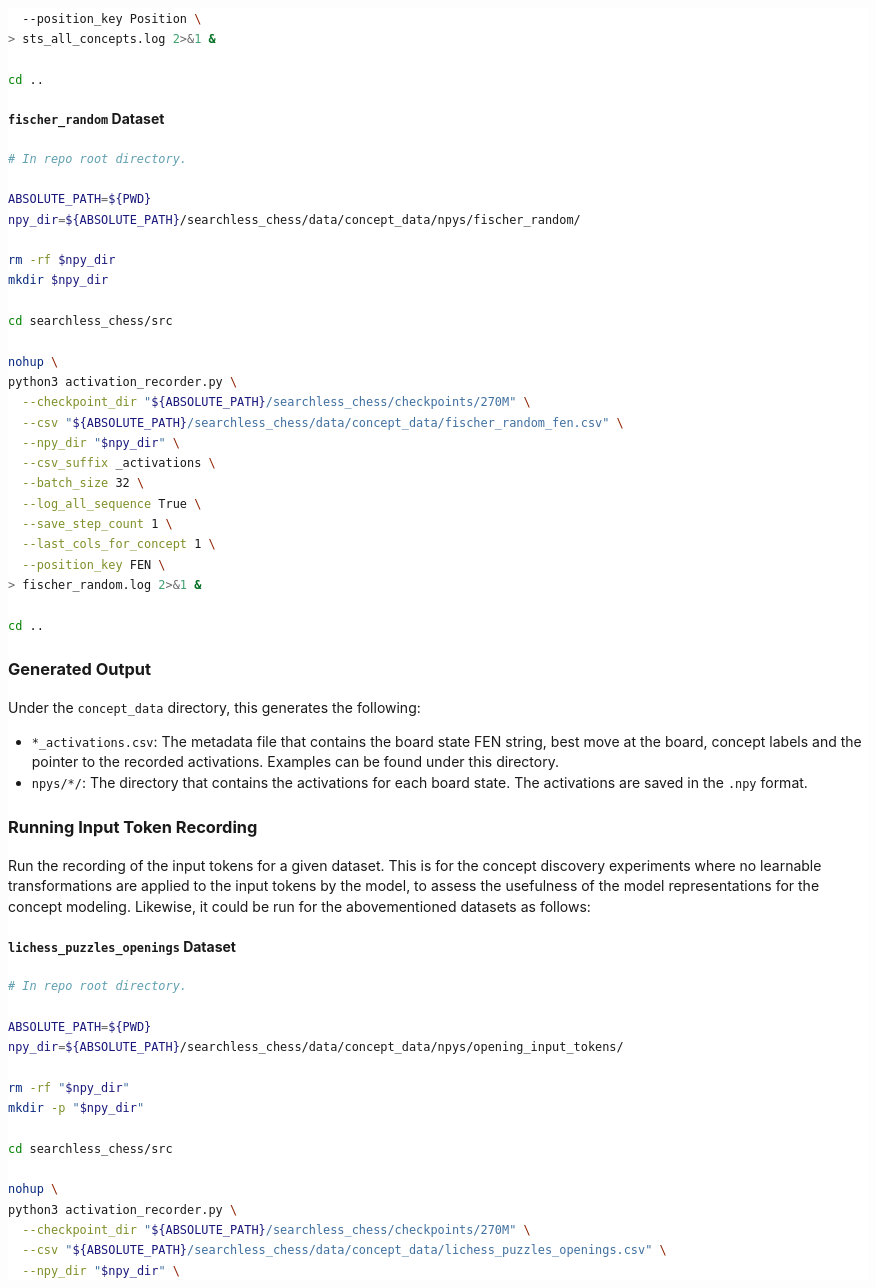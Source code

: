 ```bash
  --position_key Position \
> sts_all_concepts.log 2>&1 &

cd ..
```
#### ``fischer_random`` Dataset
```bash
# In repo root directory.

ABSOLUTE_PATH=${PWD}
npy_dir=${ABSOLUTE_PATH}/searchless_chess/data/concept_data/npys/fischer_random/

rm -rf $npy_dir
mkdir $npy_dir

cd searchless_chess/src

nohup \
python3 activation_recorder.py \
  --checkpoint_dir "${ABSOLUTE_PATH}/searchless_chess/checkpoints/270M" \
  --csv "${ABSOLUTE_PATH}/searchless_chess/data/concept_data/fischer_random_fen.csv" \
  --npy_dir "$npy_dir" \
  --csv_suffix _activations \
  --batch_size 32 \
  --log_all_sequence True \
  --save_step_count 1 \
  --last_cols_for_concept 1 \
  --position_key FEN \
> fischer_random.log 2>&1 &

cd ..
```

### Generated Output
Under the `concept_data` directory, this generates the following:
- ``*_activations.csv``: The metadata file that contains the board state FEN string, best move at the board, concept labels and the pointer to the recorded activations. Examples can be found under this directory.
- ``npys/*/``: The directory that contains the activations for each board state. The activations are saved in the `.npy` format.
### Running Input Token Recording
Run the recording of the input tokens for a given dataset. This is for the concept discovery experiments where no learnable transformations are applied to the input tokens by the model, to assess the usefulness of the model representations for the concept modeling. Likewise, it could be run for the abovementioned datasets as follows:
#### ``lichess_puzzles_openings`` Dataset
```bash
# In repo root directory.

ABSOLUTE_PATH=${PWD}
npy_dir=${ABSOLUTE_PATH}/searchless_chess/data/concept_data/npys/opening_input_tokens/

rm -rf "$npy_dir"
mkdir -p "$npy_dir"

cd searchless_chess/src

nohup \
python3 activation_recorder.py \
  --checkpoint_dir "${ABSOLUTE_PATH}/searchless_chess/checkpoints/270M" \
  --csv "${ABSOLUTE_PATH}/searchless_chess/data/concept_data/lichess_puzzles_openings.csv" \
  --npy_dir "$npy_dir" \
```